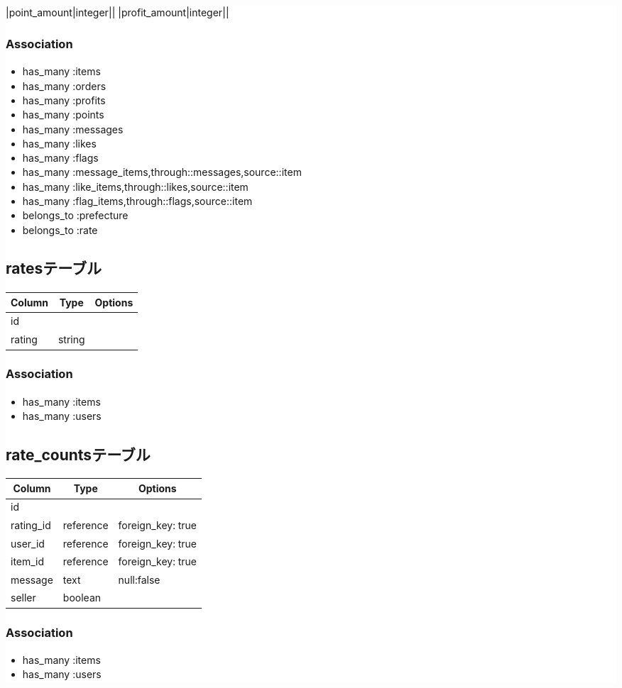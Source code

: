 |point_amount|integer||
|profit_amount|integer||


### Association
- has_many :items
- has_many :orders
- has_many :profits
- has_many :points
- has_many :messages
- has_many :likes
- has_many :flags
- has_many :message_items,through::messages,source::item
- has_many :like_items,through::likes,source::item
- has_many :flag_items,through::flags,source::item
- belongs_to :prefecture
- belongs_to :rate


## ratesテーブル

|Column|Type|Options|
|------|----|-------|
|id|||
|rating|string||

### Association
- has_many :items
- has_many :users


## rate_countsテーブル

|Column|Type|Options|
|------|----|-------|
|id|||
|rating_id|reference|foreign_key: true|
|user_id|reference|foreign_key: true|
|item_id|reference|foreign_key: true|
|message|text|null:false|
|seller|boolean||


### Association
- has_many :items
- has_many :users
